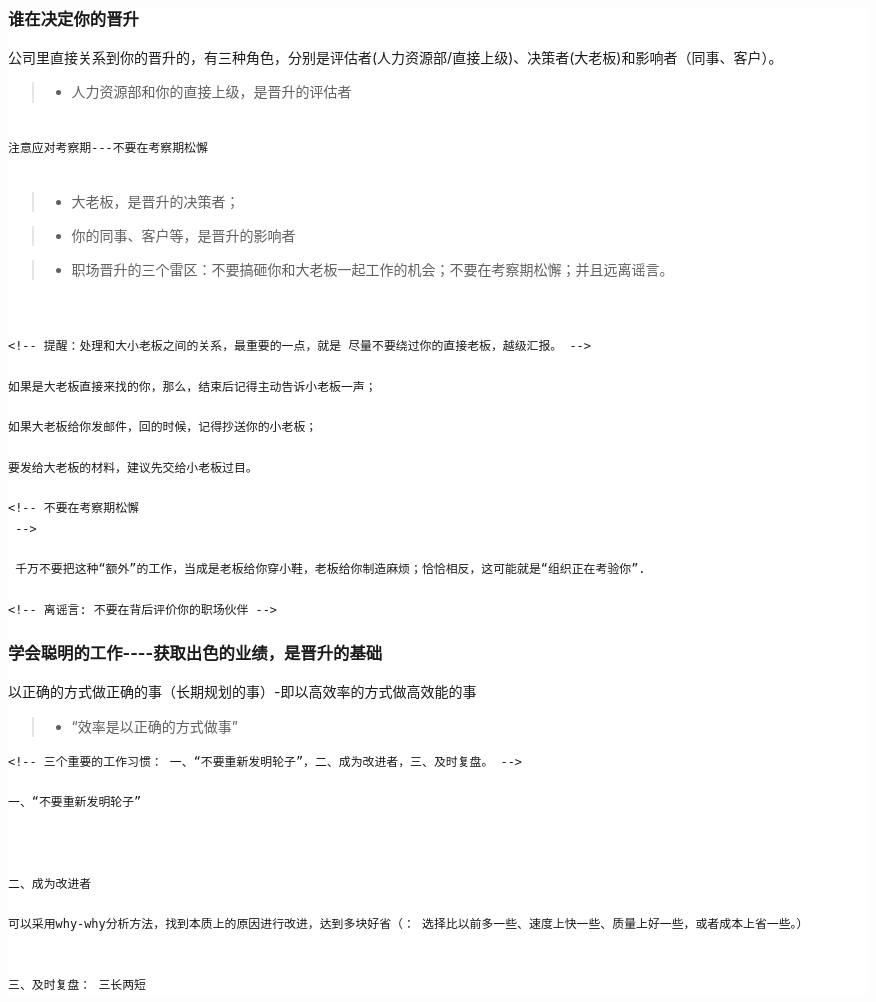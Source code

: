 


### 谁在决定你的晋升

 公司里直接关系到你的晋升的，有三种角色，分别是评估者(人力资源部/直接上级)、决策者(大老板)和影响者（同事、客户）。

>* 人力资源部和你的直接上级，是晋升的评估者

```

注意应对考察期---不要在考察期松懈


```
>* 大老板，是晋升的决策者；

>* 你的同事、客户等，是晋升的影响者

>* 职场晋升的三个雷区：不要搞砸你和大老板一起工作的机会；不要在考察期松懈；并且远离谣言。

```


<!-- 提醒：处理和大小老板之间的关系，最重要的一点，就是 尽量不要绕过你的直接老板，越级汇报。 -->

如果是大老板直接来找的你，那么，结束后记得主动告诉小老板一声；

如果大老板给你发邮件，回的时候，记得抄送你的小老板；

要发给大老板的材料，建议先交给小老板过目。

<!-- 不要在考察期松懈
 -->

 千万不要把这种“额外”的工作，当成是老板给你穿小鞋，老板给你制造麻烦；恰恰相反，这可能就是“组织正在考验你”.

<!-- 离谣言: 不要在背后评价你的职场伙伴 -->

```


### 学会聪明的工作----获取出色的业绩，是晋升的基础

以正确的方式做正确的事（长期规划的事）-即以高效率的方式做高效能的事

>* “效率是以正确的方式做事”

```
<!-- 三个重要的工作习惯： 一、“不要重新发明轮子”，二、成为改进者，三、及时复盘。 -->

一、“不要重新发明轮子”



二、成为改进者

可以采用why-why分析方法，找到本质上的原因进行改进，达到多块好省（： 选择比以前多一些、速度上快一些、质量上好一些，或者成本上省一些。）


三、及时复盘： 三长两短

```
